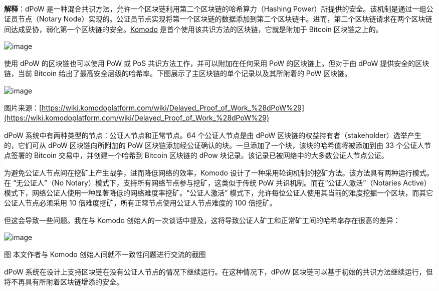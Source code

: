 **解释**：dPoW 是一种混合共识方法，允许一个区块链利用第二个区块链的哈希算力（Hashing Power）所提供的安全。该机制是通过一组公证员节点（Notary Node）实现的。公证员节点实现将第一个区块链的数据添加到第二个区块链中。进而，第二个区块链请求在两个区块链间达成妥协，弱化第一个区块链的安全。[Komodo](https://wiki.komodoplatform.com/wiki/Komodo) 是首个使用该共识方法的区块链，它就是附加于 Bitcoin 区块链之上的。

[](https://s3.amazonaws.com/infoq.content.live.0/articles/consensuspedia-an-encyclopedia-of-29-consensus-algorithms/zh/resources/5792-1533408526489.png)

[](https://s3.amazonaws.com/infoq.content.live.0/articles/consensuspedia-an-encyclopedia-of-29-consensus-algorithms/zh/resources/5792-1533408526489.png)

![image](https://upload-images.jianshu.io/upload_images/1112615-3297c52c3e04343b.png?imageMogr2/auto-orient/strip%7CimageView2/2/w/800/format/webp)

[](https://s3.amazonaws.com/infoq.content.live.0/articles/consensuspedia-an-encyclopedia-of-29-consensus-algorithms/zh/resources/5792-1533408526489.png)

使用 dPoW 的区块链也可以使用 PoW 或 PoS 共识方法工作，并可以附加在任何采用 PoW 的区块链上。但对于由 dPoW 提供安全的区块链，当前 Bitcoin 给出了最高安全层级的哈希率。下图展示了主区块链的单个记录以及其所附着的 PoW 区块链。

[](https://s3.amazonaws.com/infoq.content.live.0/articles/consensuspedia-an-encyclopedia-of-29-consensus-algorithms/zh/resources/4673-1533408523166.png)

[](https://s3.amazonaws.com/infoq.content.live.0/articles/consensuspedia-an-encyclopedia-of-29-consensus-algorithms/zh/resources/4673-1533408523166.png)

![image](https://upload-images.jianshu.io/upload_images/1112615-f2134c941088a492.png?imageMogr2/auto-orient/strip%7CimageView2/2/w/375/format/webp)

[](https://s3.amazonaws.com/infoq.content.live.0/articles/consensuspedia-an-encyclopedia-of-29-consensus-algorithms/zh/resources/4673-1533408523166.png)

图片来源：[https://wiki.komodoplatform.com/wiki/Delayed_Proof_of_Work_%28dPoW%29](https://wiki.komodoplatform.com/wiki/Delayed_Proof_of_Work_%28dPoW%29)

dPoW 系统中有两种类型的节点：公证人节点和正常节点。64 个公证人节点是由 dPoW 区块链的权益持有者（stakeholder）选举产生的，它们可从 dPoW 区块链向所附加的 PoW 区块链添加经公证确认的块。一旦添加了一个块，该块的哈希值将被添加到由 33 个公证人节点签署的 Bitcoin 交易中，并创建一个哈希到 Bitcoin 区块链的 dPow 块记录。该记录已被网络中的大多数公证人节点公证。

为避免公证人节点间在挖矿上产生战争，进而降低网络的效率，Komodo 设计了一种采用轮询机制的挖矿方法。该方法具有两种运行模式。在 “无公证人”（No Notary）模式下，支持所有网络节点参与挖矿，这类似于传统 PoW 共识机制。而在“公证人激活”（Notaries Active）模式下，网络公证人使用一种显著降低的网络难度率挖矿。“公证人激活” 模式下，允许每位公证人使用其当前的难度挖掘一个区块，而其它公证人节点必须采用 10 倍难度挖矿，所有正常节点使用公证人节点难度的 100 倍挖矿。

但这会导致一些问题。我在与 Komodo 创始人的一次谈话中提及，这将导致公证人矿工和正常矿工间的哈希率存在很高的差异：

[](https://s3.amazonaws.com/infoq.content.live.0/articles/consensuspedia-an-encyclopedia-of-29-consensus-algorithms/zh/resources/3984-1533408524674.png)

[](https://s3.amazonaws.com/infoq.content.live.0/articles/consensuspedia-an-encyclopedia-of-29-consensus-algorithms/zh/resources/3984-1533408524674.png)

![image](https://upload-images.jianshu.io/upload_images/1112615-ca8e163326b50fda.png?imageMogr2/auto-orient/strip%7CimageView2/2/w/567/format/webp)

[](https://s3.amazonaws.com/infoq.content.live.0/articles/consensuspedia-an-encyclopedia-of-29-consensus-algorithms/zh/resources/3984-1533408524674.png)

图 本文作者与 Komodo 创始人间就不一致性问题进行交流的截图

dPoW 系统在设计上支持区块链在没有公证人节点的情况下继续运行。在这种情况下，dPoW 区块链可以基于初始的共识方法继续运行，但将不再具有所附着区块链增添的安全。

[](https://s3.amazonaws.com/infoq.content.live.0/articles/consensuspedia-an-encyclopedia-of-29-consensus-algorithms/zh/resources/3285-1533408524943.png)
